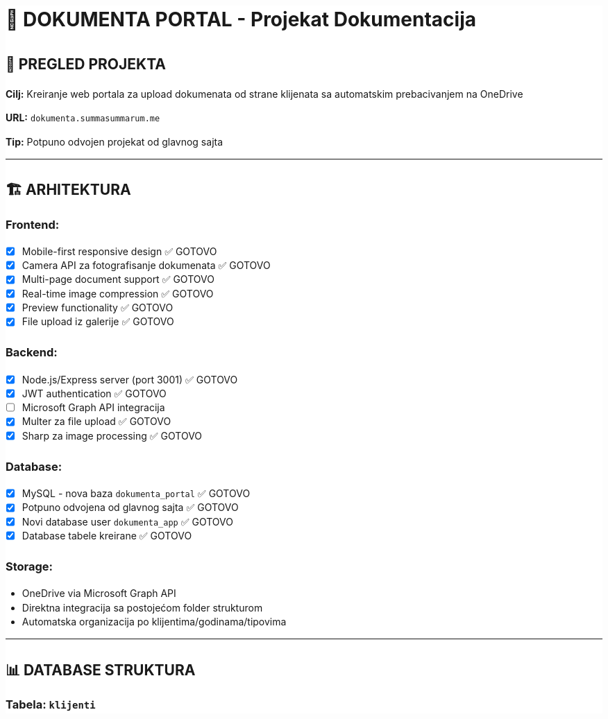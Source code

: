 # 📄 DOKUMENTA PORTAL - Projekat Dokumentacija

## 🎯 PREGLED PROJEKTA

**Cilj:** Kreiranje web portala za upload dokumenata od strane klijenata sa automatskim prebacivanjem na OneDrive

**URL:** `dokumenta.summasummarum.me`

**Tip:** Potpuno odvojen projekat od glavnog sajta

---

## 🏗️ ARHITEKTURA

### **Frontend:**

- [x] Mobile-first responsive design ✅ GOTOVO
- [x] Camera API za fotografisanje dokumenata ✅ GOTOVO
- [x] Multi-page document support ✅ GOTOVO
- [x] Real-time image compression ✅ GOTOVO
- [x] Preview functionality ✅ GOTOVO
- [x] File upload iz galerije ✅ GOTOVO

### **Backend:**

- [x] Node.js/Express server (port 3001) ✅ GOTOVO
- [x] JWT authentication ✅ GOTOVO
- [ ] Microsoft Graph API integracija
- [x] Multer za file upload ✅ GOTOVO
- [x] Sharp za image processing ✅ GOTOVO

### **Database:**

- [x] MySQL - nova baza `dokumenta_portal` ✅ GOTOVO
- [x] Potpuno odvojena od glavnog sajta ✅ GOTOVO
- [x] Novi database user `dokumenta_app` ✅ GOTOVO
- [x] Database tabele kreirane ✅ GOTOVO

### **Storage:**

- OneDrive via Microsoft Graph API
- Direktna integracija sa postojećom folder strukturom
- Automatska organizacija po klijentima/godinama/tipovima

---

## 📊 DATABASE STRUKTURA

### **Tabela: `klijenti`**
